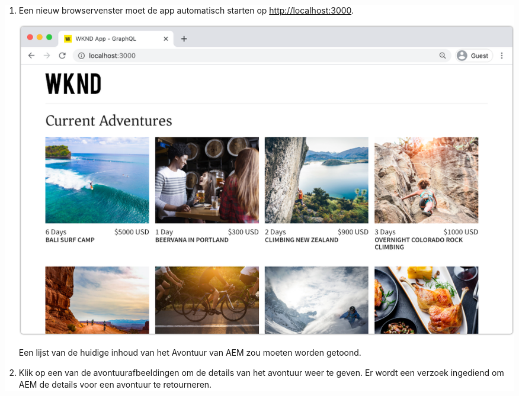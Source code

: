 1. Een nieuw browservenster moet de app automatisch starten op [http://localhost:3000](http://localhost:3000).

   ![Starter-app reageren](assets/setup/react-starter-app.png)

   Een lijst van de huidige inhoud van het Avontuur van AEM zou moeten worden getoond.

1. Klik op een van de avontuurafbeeldingen om de details van het avontuur weer te geven. Er wordt een verzoek ingediend om AEM de details voor een avontuur te retourneren.
